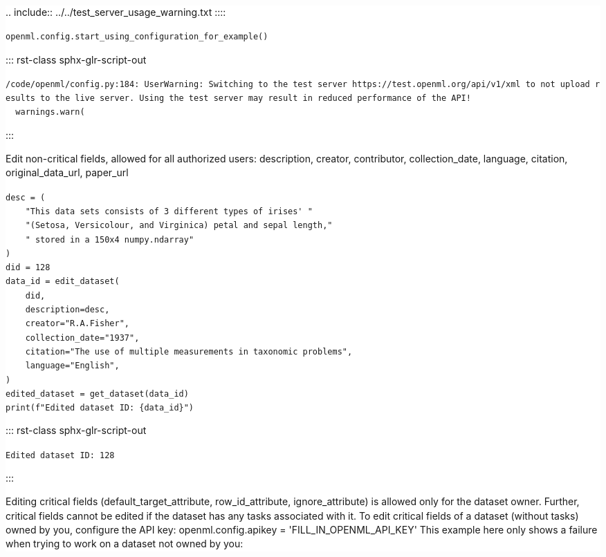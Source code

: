 .. include:: ../../test_server_usage_warning.txt
::::

``` default
openml.config.start_using_configuration_for_example()
```

::: rst-class
sphx-glr-script-out

``` none
/code/openml/config.py:184: UserWarning: Switching to the test server https://test.openml.org/api/v1/xml to not upload results to the live server. Using the test server may result in reduced performance of the API!
  warnings.warn(
```
:::

Edit non-critical fields, allowed for all authorized users: description,
creator, contributor, collection_date, language, citation,
original_data_url, paper_url

``` default
desc = (
    "This data sets consists of 3 different types of irises' "
    "(Setosa, Versicolour, and Virginica) petal and sepal length,"
    " stored in a 150x4 numpy.ndarray"
)
did = 128
data_id = edit_dataset(
    did,
    description=desc,
    creator="R.A.Fisher",
    collection_date="1937",
    citation="The use of multiple measurements in taxonomic problems",
    language="English",
)
edited_dataset = get_dataset(data_id)
print(f"Edited dataset ID: {data_id}")
```

::: rst-class
sphx-glr-script-out

``` none
Edited dataset ID: 128
```
:::

Editing critical fields (default_target_attribute, row_id_attribute,
ignore_attribute) is allowed only for the dataset owner. Further,
critical fields cannot be edited if the dataset has any tasks associated
with it. To edit critical fields of a dataset (without tasks) owned by
you, configure the API key: openml.config.apikey =
\'FILL_IN_OPENML_API_KEY\' This example here only shows a failure when
trying to work on a dataset not owned by you:
